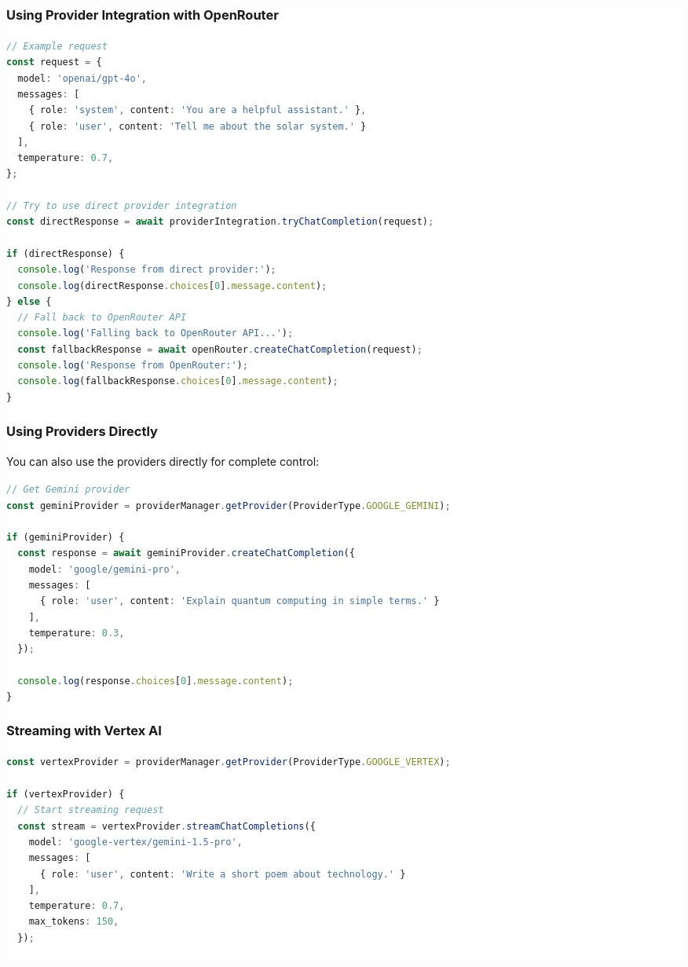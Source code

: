 ### Using Provider Integration with OpenRouter

```typescript
// Example request
const request = {
  model: 'openai/gpt-4o',
  messages: [
    { role: 'system', content: 'You are a helpful assistant.' },
    { role: 'user', content: 'Tell me about the solar system.' }
  ],
  temperature: 0.7,
};

// Try to use direct provider integration
const directResponse = await providerIntegration.tryChatCompletion(request);

if (directResponse) {
  console.log('Response from direct provider:');
  console.log(directResponse.choices[0].message.content);
} else {
  // Fall back to OpenRouter API
  console.log('Falling back to OpenRouter API...');
  const fallbackResponse = await openRouter.createChatCompletion(request);
  console.log('Response from OpenRouter:');
  console.log(fallbackResponse.choices[0].message.content);
}
```

### Using Providers Directly

You can also use the providers directly for complete control:

```typescript
// Get Gemini provider
const geminiProvider = providerManager.getProvider(ProviderType.GOOGLE_GEMINI);

if (geminiProvider) {
  const response = await geminiProvider.createChatCompletion({
    model: 'google/gemini-pro',
    messages: [
      { role: 'user', content: 'Explain quantum computing in simple terms.' }
    ],
    temperature: 0.3,
  });
  
  console.log(response.choices[0].message.content);
}
```

### Streaming with Vertex AI

```typescript
const vertexProvider = providerManager.getProvider(ProviderType.GOOGLE_VERTEX);

if (vertexProvider) {
  // Start streaming request
  const stream = vertexProvider.streamChatCompletions({
    model: 'google-vertex/gemini-1.5-pro',
    messages: [
      { role: 'user', content: 'Write a short poem about technology.' }
    ],
    temperature: 0.7,
    max_tokens: 150,
  });
  
```